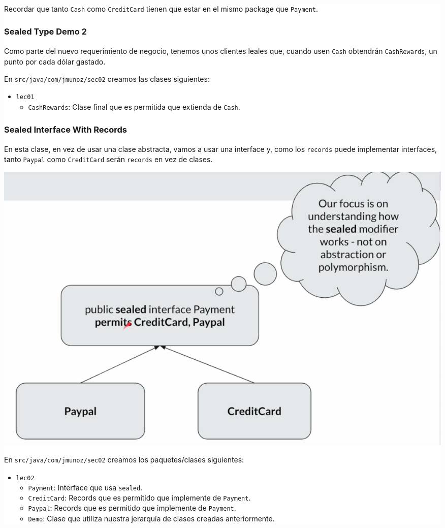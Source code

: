 Recordar que tanto `Cash` como `CreditCard` tienen que estar en el mismo package que `Payment`.

### Sealed Type Demo 2

Como parte del nuevo requerimiento de negocio, tenemos unos clientes leales que, cuando usen `Cash` obtendrán `CashRewards`, un punto por cada dólar gastado.

En `src/java/com/jmunoz/sec02` creamos las clases siguientes:

- `lec01`
  - `CashRewards`: Clase final que es permitida que extienda de `Cash`.

### Sealed Interface With Records

En esta clase, en vez de usar una clase abstracta, vamos a usar una interface y, como los `records` puede implementar interfaces, tanto `Paypal` como `CreditCard` serán `records` en vez de clases.

![alt Sealed - How Works 02](./images/28-Sealed-How%20Works%2002.png)

En `src/java/com/jmunoz/sec02` creamos los paquetes/clases siguientes:

- `lec02`
  - `Payment`: Interface que usa `sealed`.
  - `CreditCard`: Records que es permitido que implemente de `Payment`. 
  - `Paypal`: Records que es permitido que implemente de `Payment`. 
  - `Demo`: Clase que utiliza nuestra jerarquía de clases creadas anteriormente.
